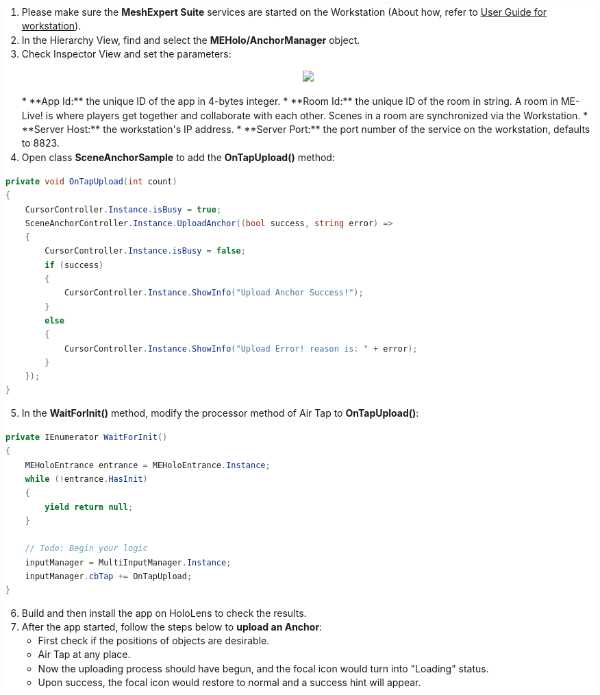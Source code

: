 1. Please make sure the **MeshExpert Suite** services are started on the Workstation (About how, refer to [User Guide for workstation](https://github.com/DataMesh-OpenSource/MeshExpert-Live/wiki/User-Guide#workstation-installation "Workstation Guide")).
2. In the Hierarchy View, find and select the **MEHolo/AnchorManager** object.
3. Check Inspector View and set the parameters:
   <p align="center">
   <img src="https://cloud.githubusercontent.com/assets/7636848/26664154/f9494bee-46c1-11e7-821e-89b888d693ac.png" width="320">
   </p>
   * **App Id:** the unique ID of the app in 4-bytes integer.
     * **Room Id:** the unique ID of the room in string. A room in ME-Live! is where players get together and collaborate with each other. Scenes in a room are synchronized via the Workstation.
     * **Server Host:** the workstation's IP address.
     * **Server Port:** the port number of the service on the workstation, defaults to 8823.
4. Open class **SceneAnchorSample** to add the **OnTapUpload()** method:
  ```C#
  private void OnTapUpload(int count)
  {
      CursorController.Instance.isBusy = true;
      SceneAnchorController.Instance.UploadAnchor((bool success, string error) =>
      {
          CursorController.Instance.isBusy = false;
          if (success)
          {
              CursorController.Instance.ShowInfo("Upload Anchor Success!");
          }
          else
          {
              CursorController.Instance.ShowInfo("Upload Error! reason is: " + error);
          }
      });
  }
  ```
5. In the **WaitForInit()** method, modify the processor method of Air Tap to **OnTapUpload()**:
  ```C#
  private IEnumerator WaitForInit()
  {
      MEHoloEntrance entrance = MEHoloEntrance.Instance;
      while (!entrance.HasInit)
      {
          yield return null;
      }

      // Todo: Begin your logic
      inputManager = MultiInputManager.Instance;
      inputManager.cbTap += OnTapUpload;
  }
  ```
6. Build and then install the app on HoloLens to check the results.
7. After the app started, follow the steps below to **upload an Anchor**:
    * First check if the positions of objects are desirable.
    * Air Tap at any place.
    * Now the uploading process should have begun, and the focal icon would turn into "Loading" status.
    * Upon success, the focal icon would restore to normal and a success hint will appear.

